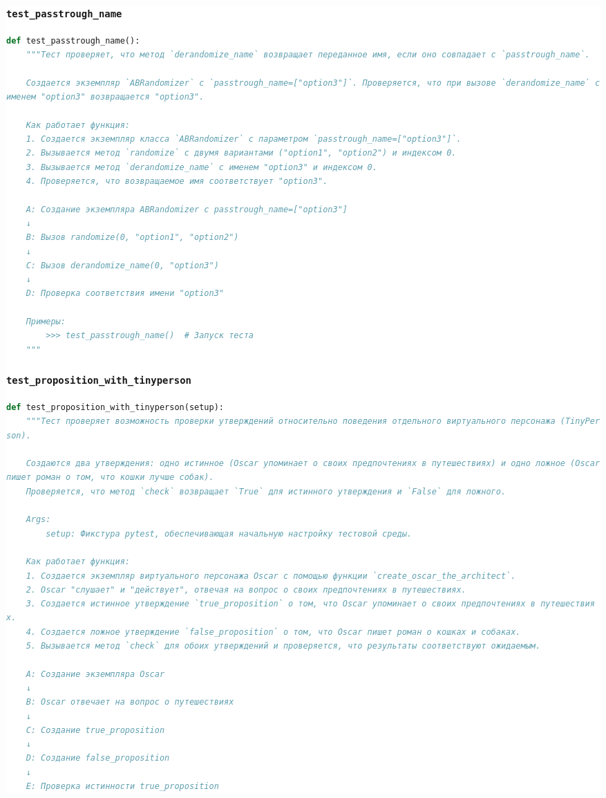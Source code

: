 ### `test_passtrough_name`

```python
def test_passtrough_name():
    """Тест проверяет, что метод `derandomize_name` возвращает переданное имя, если оно совпадает с `passtrough_name`.

    Создается экземпляр `ABRandomizer` с `passtrough_name=["option3"]`. Проверяется, что при вызове `derandomize_name` с именем "option3" возвращается "option3".

    Как работает функция:
    1. Создается экземпляр класса `ABRandomizer` с параметром `passtrough_name=["option3"]`.
    2. Вызывается метод `randomize` с двумя вариантами ("option1", "option2") и индексом 0.
    3. Вызывается метод `derandomize_name` с именем "option3" и индексом 0.
    4. Проверяется, что возвращаемое имя соответствует "option3".

    A: Создание экземпляра ABRandomizer с passtrough_name=["option3"]
    ↓
    B: Вызов randomize(0, "option1", "option2")
    ↓
    C: Вызов derandomize_name(0, "option3")
    ↓
    D: Проверка соответствия имени "option3"

    Примеры:
        >>> test_passtrough_name()  # Запуск теста
    """
```

### `test_proposition_with_tinyperson`

```python
def test_proposition_with_tinyperson(setup):
    """Тест проверяет возможность проверки утверждений относительно поведения отдельного виртуального персонажа (TinyPerson).

    Создаются два утверждения: одно истинное (Oscar упоминает о своих предпочтениях в путешествиях) и одно ложное (Oscar пишет роман о том, что кошки лучше собак).
    Проверяется, что метод `check` возвращает `True` для истинного утверждения и `False` для ложного.

    Args:
        setup: Фикстура pytest, обеспечивающая начальную настройку тестовой среды.

    Как работает функция:
    1. Создается экземпляр виртуального персонажа Oscar с помощью функции `create_oscar_the_architect`.
    2. Oscar "слушает" и "действует", отвечая на вопрос о своих предпочтениях в путешествиях.
    3. Создается истинное утверждение `true_proposition` о том, что Oscar упоминает о своих предпочтениях в путешествиях.
    4. Создается ложное утверждение `false_proposition` о том, что Oscar пишет роман о кошках и собаках.
    5. Вызывается метод `check` для обоих утверждений и проверяется, что результаты соответствуют ожидаемым.

    A: Создание экземпляра Oscar
    ↓
    B: Oscar отвечает на вопрос о путешествиях
    ↓
    C: Создание true_proposition
    ↓
    D: Создание false_proposition
    ↓
    E: Проверка истинности true_proposition
```